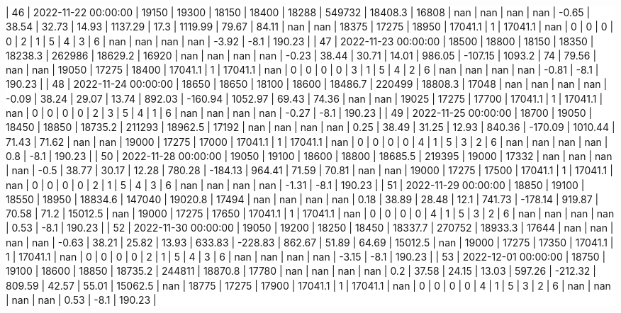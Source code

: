 |  46 | 2022-11-22 00:00:00 |  19150 |  19300 | 18150 |   18400 |     18288   | 549732           |  18408.3 |  16808   |    nan   |     nan   |     nan   |     nan   | -0.65 |    38.54 |    32.73 |    14.93 |       1137.29 |          17.3  |        1119.99 |           79.67 |           84.11 |   nan   |      nan |   18375 |    17275 |    18950 |        17041.1 |               1 |         17041.1 |           nan   |                    0 |                 0 |              0 |            0 |           2 |           1 |          5 |            4 |             3 |             6 |           nan |            nan |            nan |            nan |   -3.92 | -8.1 | 190.23 |
|  47 | 2022-11-23 00:00:00 |  18500 |  18800 | 18150 |   18350 |     18238.3 | 262986           |  18629.2 |  16920   |    nan   |     nan   |     nan   |     nan   | -0.23 |    38.44 |    30.71 |    14.01 |        986.05 |        -107.15 |        1093.2  |           74    |           79.56 |   nan   |      nan |   19050 |    17275 |    18400 |        17041.1 |               1 |         17041.1 |           nan   |                    0 |                 0 |              0 |            0 |           3 |           1 |          5 |            4 |             2 |             6 |           nan |            nan |            nan |            nan |   -0.81 | -8.1 | 190.23 |
|  48 | 2022-11-24 00:00:00 |  18650 |  18650 | 18100 |   18600 |     18486.7 | 220499           |  18808.3 |  17048   |    nan   |     nan   |     nan   |     nan   | -0.09 |    38.24 |    29.07 |    13.74 |        892.03 |        -160.94 |        1052.97 |           69.43 |           74.36 |   nan   |      nan |   19025 |    17275 |    17700 |        17041.1 |               1 |         17041.1 |           nan   |                    0 |                 0 |              0 |            0 |           2 |           3 |          5 |            4 |             1 |             6 |           nan |            nan |            nan |            nan |   -0.27 | -8.1 | 190.23 |
|  49 | 2022-11-25 00:00:00 |  18700 |  19050 | 18450 |   18850 |     18735.2 | 211293           |  18962.5 |  17192   |    nan   |     nan   |     nan   |     nan   |  0.25 |    38.49 |    31.25 |    12.93 |        840.36 |        -170.09 |        1010.44 |           71.43 |           71.62 |   nan   |      nan |   19000 |    17275 |    17000 |        17041.1 |               1 |         17041.1 |           nan   |                    0 |                 0 |              0 |            0 |           4 |           1 |          5 |            3 |             2 |             6 |           nan |            nan |            nan |            nan |    0.8  | -8.1 | 190.23 |
|  50 | 2022-11-28 00:00:00 |  19050 |  19100 | 18600 |   18800 |     18685.5 | 219395           |  19000   |  17332   |    nan   |     nan   |     nan   |     nan   | -0.5  |    38.77 |    30.17 |    12.28 |        780.28 |        -184.13 |         964.41 |           71.59 |           70.81 |   nan   |      nan |   19000 |    17275 |    17500 |        17041.1 |               1 |         17041.1 |           nan   |                    0 |                 0 |              0 |            0 |           2 |           1 |          5 |            4 |             3 |             6 |           nan |            nan |            nan |            nan |   -1.31 | -8.1 | 190.23 |
|  51 | 2022-11-29 00:00:00 |  18850 |  19100 | 18550 |   18950 |     18834.6 | 147040           |  19020.8 |  17494   |    nan   |     nan   |     nan   |     nan   |  0.18 |    38.89 |    28.48 |    12.1  |        741.73 |        -178.14 |         919.87 |           70.58 |           71.2  | 15012.5 |      nan |   19000 |    17275 |    17650 |        17041.1 |               1 |         17041.1 |           nan   |                    0 |                 0 |              0 |            0 |           4 |           1 |          5 |            3 |             2 |             6 |           nan |            nan |            nan |            nan |    0.53 | -8.1 | 190.23 |
|  52 | 2022-11-30 00:00:00 |  19050 |  19200 | 18250 |   18450 |     18337.7 | 270752           |  18933.3 |  17644   |    nan   |     nan   |     nan   |     nan   | -0.63 |    38.21 |    25.82 |    13.93 |        633.83 |        -228.83 |         862.67 |           51.89 |           64.69 | 15012.5 |      nan |   19000 |    17275 |    17350 |        17041.1 |               1 |         17041.1 |           nan   |                    0 |                 0 |              0 |            0 |           2 |           1 |          5 |            4 |             3 |             6 |           nan |            nan |            nan |            nan |   -3.15 | -8.1 | 190.23 |
|  53 | 2022-12-01 00:00:00 |  18750 |  19100 | 18600 |   18850 |     18735.2 | 244811           |  18870.8 |  17780   |    nan   |     nan   |     nan   |     nan   |  0.2  |    37.58 |    24.15 |    13.03 |        597.26 |        -212.32 |         809.59 |           42.57 |           55.01 | 15062.5 |      nan |   18775 |    17275 |    17900 |        17041.1 |               1 |         17041.1 |           nan   |                    0 |                 0 |              0 |            0 |           4 |           1 |          5 |            3 |             2 |             6 |           nan |            nan |            nan |            nan |    0.53 | -8.1 | 190.23 |